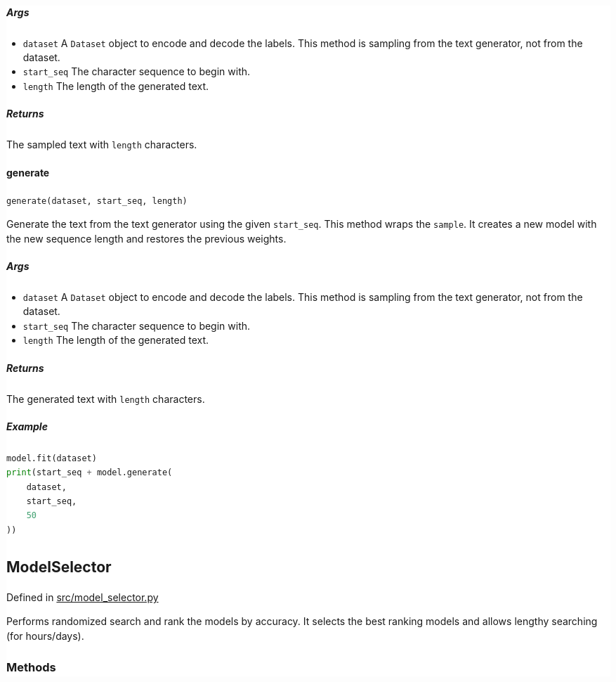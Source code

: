 ##### Args
- `dataset`
A `Dataset` object to encode and decode the labels. This method is sampling
from the text generator, not from the dataset.
- `start_seq`
The character sequence to begin with.
- `length`
The length of the generated text.

##### Returns
The sampled text with `length` characters.

#### generate
```
generate(dataset, start_seq, length)
```
Generate the text from the text generator using the given `start_seq`. This
method wraps the `sample`. It creates a new model with the new sequence length
and restores the previous weights.

##### Args
- `dataset`
A `Dataset` object to encode and decode the labels. This method is sampling
from the text generator, not from the dataset.
- `start_seq`
The character sequence to begin with.
- `length`
The length of the generated text.

##### Returns
The generated text with `length` characters.

##### Example
```python
model.fit(dataset)
print(start_seq + model.generate(
    dataset,
    start_seq,
    50
))
```

## ModelSelector
Defined in
[src/model_selector.py](https://github.com/donaldong/rnn-text-gen/blob/master/src/model_selector.py)

Performs randomized search and rank the models by accuracy. It selects the best
ranking models and allows lengthy searching (for hours/days).

### Methods
